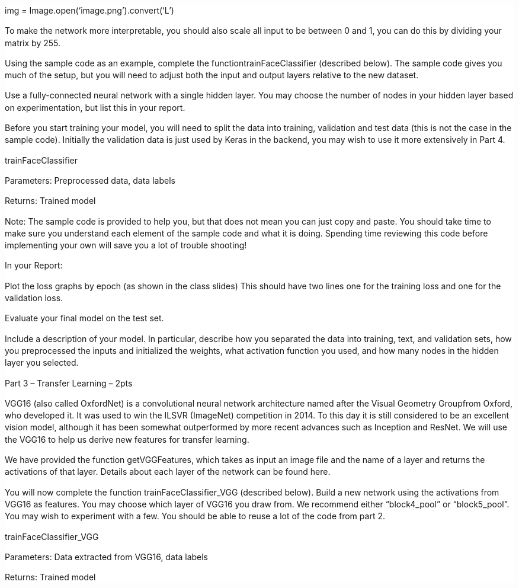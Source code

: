 img = ​Image​.open(​‘image.png’​).convert(​‘L’​)

To make the network more interpretable, you should also scale all input to be between 0 and 1, you can do this by dividing your matrix by 255.

Using the sample code as an example, complete the function ​trainFaceClassifier (​described below). ​The sample code gives you much of the setup, but you will need to adjust both the input and output layers relative to the new dataset.

Use a fully-connected neural network with a single hidden layer. ​You may choose the number of nodes in your hidden layer based on experimentation, but list this in your report.

Before you start training your model, you will need to split the data into training, validation and test data (​this is not the case in the sample code​). Initially the validation data is just used by Keras in the backend, you may wish to use it more extensively in Part 4.

trainFaceClassifier

Parameters​: ​Preprocessed data, data labels

Returns: Trained model

Note: ​The sample code is provided to help you, but that does not mean you can just copy and paste. You should take time to make sure you understand each element of the sample code and what it is doing. Spending time reviewing this code before implementing your own will save you a lot of trouble shooting!

In your Report:

Plot the loss graphs by epoch (as shown in the class slides) This should have two lines one for the training loss and one for the validation loss.

Evaluate your final model on the test set.

Include a description of your model. In particular, describe how you separated the data into training, text, and validation sets, how you preprocessed the inputs and initialized the weights, what activation function you used, and how many nodes in the hidden layer you selected.

Part 3 – Transfer Learning – 2pts

VGG16 (also called OxfordNet) is a convolutional neural network architecture named after the Visual Geometry Group​from Oxford, who developed it. It was used to ​win the ILSVR (ImageNet) competition in 2014​. To this day it is still considered to be an excellent vision model, although it has been somewhat outperformed by more recent advances such as Inception and ResNet. We will use the VGG16 to help us derive new features for transfer learning.

We have provided the function ​getVGGFeatures​, which takes as input an image file and the name of a layer and returns the activations of that layer. Details about each layer of the network can be ​found here​.

You will now complete the function ​trainFaceClassifier_VGG (​described below). ​Build a new network using the activations from VGG16 as features. You may choose which layer of VGG16 you draw from. We recommend either “​block4_pool​”​ ​or “​block5_pool​”.​You may wish to experiment with a few. ​You should be able to reuse a lot of the code from part 2​.

trainFaceClassifier_VGG

Parameters​: ​Data extracted from VGG16, data labels

Returns: Trained model
